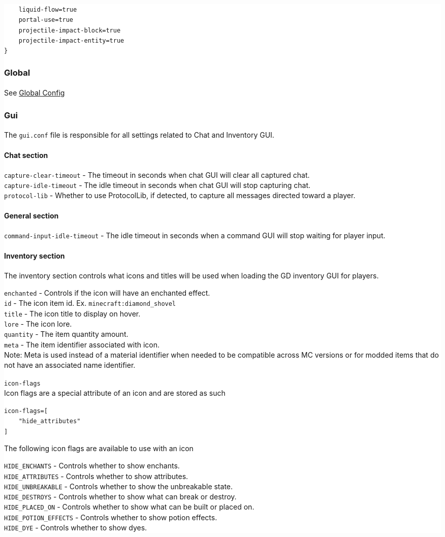 ```
    liquid-flow=true
    portal-use=true
    projectile-impact-block=true
    projectile-impact-entity=true
}
```

### Global  

See [Global Config](https://github.com/bloodmc/GriefDefender/wiki/Global-Config)  



### Gui  

The `gui.conf` file is responsible for all settings related to Chat and Inventory GUI.  

#### Chat section  

`capture-clear-timeout` - The timeout in seconds when chat GUI will clear all captured chat.  
`capture-idle-timeout` - The idle timeout in seconds when chat GUI will stop capturing chat.  
`protocol-lib` - Whether to use ProtocolLib, if detected, to capture all messages directed toward a player.  

#### General section  

`command-input-idle-timeout` - The idle timeout in seconds when a command GUI will stop waiting for player input.  


#### Inventory section  

The inventory section controls what icons and titles will be used when loading the GD inventory GUI for players.  

`enchanted` - Controls if the icon will have an enchanted effect.  
`id` - The icon item id.  Ex. `minecraft:diamond_shovel`  
`title` - The icon title to display on hover.  
`lore` - The icon lore.  
`quantity` - The item quantity amount.  
`meta` - The item identifier associated with icon. <br />Note: Meta is used instead of a material identifier when needed to be compatible across MC versions or for modded items that do not have an associated name identifier.  

`icon-flags`  
Icon flags are a special attribute of an icon and are stored as such  
```
icon-flags=[
    "hide_attributes"
]
```  
The following icon flags are available to use with an icon  

`HIDE_ENCHANTS` - Controls whether to show enchants.  
`HIDE_ATTRIBUTES` - Controls whether to show attributes.  
`HIDE_UNBREAKABLE` - Controls whether to show the unbreakable state.  
`HIDE_DESTROYS` - Controls whether to show what can break or destroy.  
`HIDE_PLACED_ON` - Controls whether to show what can be built or placed on.  
`HIDE_POTION_EFFECTS` - Controls whether to show potion effects.  
`HIDE_DYE` - Controls whether to show dyes.  
